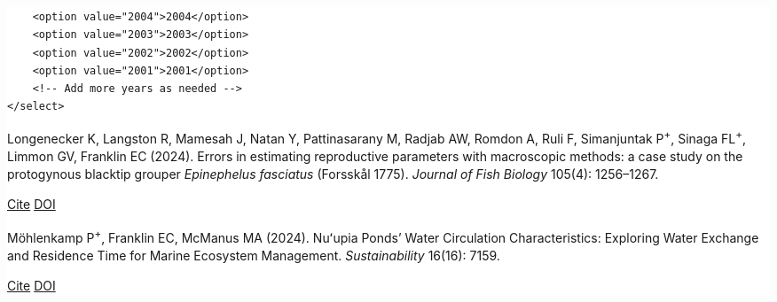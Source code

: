         <option value="2004">2004</option>
        <option value="2003">2003</option>
        <option value="2002">2002</option>
        <option value="2001">2001</option>
        <!-- Add more years as needed -->
    </select>
</div>



<div class="publication-entry journal 2024">
    Longenecker K, Langston R, Mamesah J, Natan Y, Pattinasarany M, Radjab AW, Romdon A, Ruli F, Simanjuntak P<sup>+</sup>, Sinaga FL<sup>+</sup>, Limmon GV, Franklin EC (2024). Errors in estimating reproductive parameters with macroscopic methods: a case study on the protogynous blacktip grouper <em>Epinephelus fasciatus</em> (Forsskål 1775). <em>Journal of Fish Biology</em> 105(4): 1256–1267.

  <a href="#" class="badge badge-info" onclick="openModal('longenecker2024')">Cite</a>
  <a href="https://doi.org/10.1111/jfb.15644" class="badge badge-info" target="_blank">DOI</a>
</div>


<div id="longenecker2024" class="modal" style="display:none;">
    <div class="modal-content">
        <span class="close" onclick="closeModal()">&times;</span>
        <pre class="citation-text">
@article{longenecker_2024,
  author = {Longenecker, K. and Langston, R. and Mamesah, J. and Natan, Y. and Pattinasarany, M. and Radjab, A.W. and Romdon, A. and Ruli, F. and Simanjuntak, P. and Sinaga, F.L. and Limmon, G.V. and Franklin, E.C.},
  title = {Errors in estimating reproductive parameters with macroscopic methods: a case study on the protogynous blacktip grouper *Epinephelus fasciatus* (Forsskål 1775)},
  journal = {Journal of Fish Biology},
  year = {2024},
  volume = {105},
  number = {4},
  pages = {1256--1267},
  doi = {10.1111/jfb.15644},
  url = {https://doi.org/10.1111/jfb.15644}
}
        </pre>
        <button class="button-outline" onclick="copyToClipboard()">Copy Citation</button>
        <button class="button-outline" onclick="downloadCitation()">Download Citation</button>
    </div>
</div>

<div class="publication-entry journal 2024">
    Möhlenkamp P<sup>+</sup>, Franklin EC, McManus MA (2024). Nuʻupia Ponds’ Water Circulation Characteristics: Exploring Water Exchange and Residence Time for Marine Ecosystem Management. <em>Sustainability</em> 16(16): 7159.

  <a href="#" class="badge badge-info" onclick="openModal('mohlenkamp2024')">Cite</a>
  <a href="https://doi.org/10.3390/su16167159" class="badge badge-info" target="_blank">DOI</a>
</div>


<div id="mohlenkamp2024" class="modal" style="display:none;">
    <div class="modal-content">
        <span class="close" onclick="closeModal()">&times;</span>
        <pre class="citation-text">
@article{mohlenkamp_2024,
  author = {Möhlenkamp, P. and Franklin, E.C. and McManus, M.A.},
  title = {Nuʻupia Ponds’ Water Circulation Characteristics: Exploring Water Exchange and Residence Time for Marine Ecosystem Management},
  journal = {Sustainability},
  year = {2024},
  volume = {16},
  number = {16},
  pages = {7159},